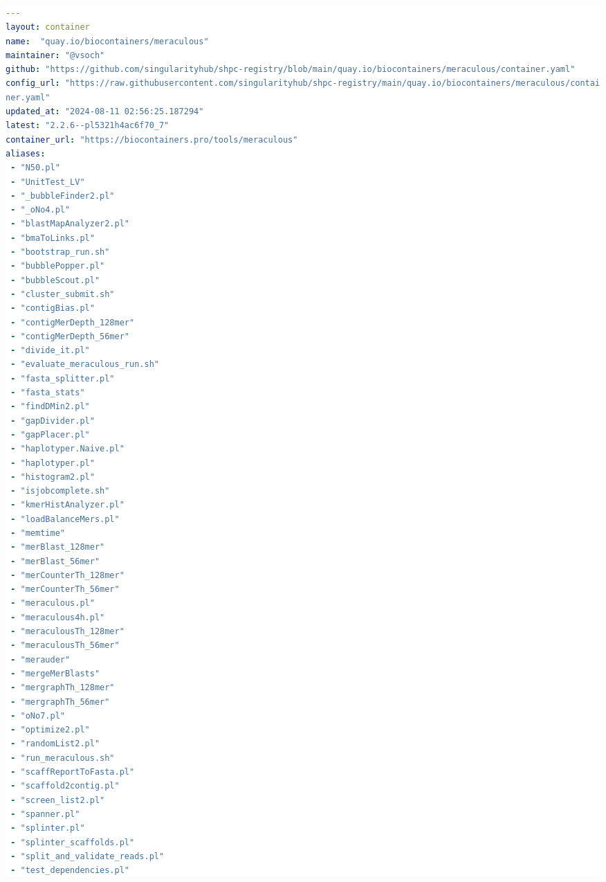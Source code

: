 ```yaml
---
layout: container
name:  "quay.io/biocontainers/meraculous"
maintainer: "@vsoch"
github: "https://github.com/singularityhub/shpc-registry/blob/main/quay.io/biocontainers/meraculous/container.yaml"
config_url: "https://raw.githubusercontent.com/singularityhub/shpc-registry/main/quay.io/biocontainers/meraculous/container.yaml"
updated_at: "2024-08-11 02:56:25.187294"
latest: "2.2.6--pl5321h4ac6f70_7"
container_url: "https://biocontainers.pro/tools/meraculous"
aliases:
 - "N50.pl"
 - "UnitTest_LV"
 - "_bubbleFinder2.pl"
 - "_oNo4.pl"
 - "blastMapAnalyzer2.pl"
 - "bmaToLinks.pl"
 - "bootstrap_run.sh"
 - "bubblePopper.pl"
 - "bubbleScout.pl"
 - "cluster_submit.sh"
 - "contigBias.pl"
 - "contigMerDepth_128mer"
 - "contigMerDepth_56mer"
 - "divide_it.pl"
 - "evaluate_meraculous_run.sh"
 - "fasta_splitter.pl"
 - "fasta_stats"
 - "findDMin2.pl"
 - "gapDivider.pl"
 - "gapPlacer.pl"
 - "haplotyper.Naive.pl"
 - "haplotyper.pl"
 - "histogram2.pl"
 - "isjobcomplete.sh"
 - "kmerHistAnalyzer.pl"
 - "loadBalanceMers.pl"
 - "memtime"
 - "merBlast_128mer"
 - "merBlast_56mer"
 - "merCounterTh_128mer"
 - "merCounterTh_56mer"
 - "meraculous.pl"
 - "meraculous4h.pl"
 - "meraculousTh_128mer"
 - "meraculousTh_56mer"
 - "merauder"
 - "mergeMerBlasts"
 - "mergraphTh_128mer"
 - "mergraphTh_56mer"
 - "oNo7.pl"
 - "optimize2.pl"
 - "randomList2.pl"
 - "run_meraculous.sh"
 - "scaffReportToFasta.pl"
 - "scaffold2contig.pl"
 - "screen_list2.pl"
 - "spanner.pl"
 - "splinter.pl"
 - "splinter_scaffolds.pl"
 - "split_and_validate_reads.pl"
 - "test_dependencies.pl"
```